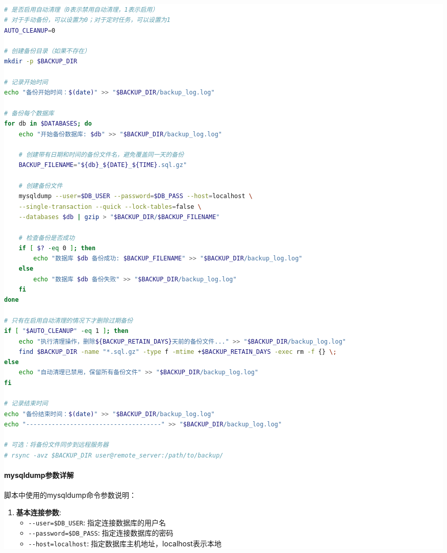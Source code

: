```bash
# 是否启用自动清理（0表示禁用自动清理，1表示启用）
# 对于手动备份，可以设置为0；对于定时任务，可以设置为1
AUTO_CLEANUP=0

# 创建备份目录（如果不存在）
mkdir -p $BACKUP_DIR

# 记录开始时间
echo "备份开始时间：$(date)" >> "$BACKUP_DIR/backup_log.log"

# 备份每个数据库
for db in $DATABASES; do
    echo "开始备份数据库: $db" >> "$BACKUP_DIR/backup_log.log"
    
    # 创建带有日期和时间的备份文件名，避免覆盖同一天的备份
    BACKUP_FILENAME="${db}_${DATE}_${TIME}.sql.gz"
    
    # 创建备份文件
    mysqldump --user=$DB_USER --password=$DB_PASS --host=localhost \
    --single-transaction --quick --lock-tables=false \
    --databases $db | gzip > "$BACKUP_DIR/$BACKUP_FILENAME"
    
    # 检查备份是否成功
    if [ $? -eq 0 ]; then
        echo "数据库 $db 备份成功: $BACKUP_FILENAME" >> "$BACKUP_DIR/backup_log.log"
    else
        echo "数据库 $db 备份失败" >> "$BACKUP_DIR/backup_log.log"
    fi
done

# 只有在启用自动清理的情况下才删除过期备份
if [ "$AUTO_CLEANUP" -eq 1 ]; then
    echo "执行清理操作，删除${BACKUP_RETAIN_DAYS}天前的备份文件..." >> "$BACKUP_DIR/backup_log.log"
    find $BACKUP_DIR -name "*.sql.gz" -type f -mtime +$BACKUP_RETAIN_DAYS -exec rm -f {} \;
else
    echo "自动清理已禁用，保留所有备份文件" >> "$BACKUP_DIR/backup_log.log"
fi

# 记录结束时间
echo "备份结束时间：$(date)" >> "$BACKUP_DIR/backup_log.log"
echo "-------------------------------------" >> "$BACKUP_DIR/backup_log.log"

# 可选：将备份文件同步到远程服务器
# rsync -avz $BACKUP_DIR user@remote_server:/path/to/backup/
```

#### mysqldump参数详解

脚本中使用的mysqldump命令参数说明：

1. **基本连接参数**:
   - `--user=$DB_USER`: 指定连接数据库的用户名
   - `--password=$DB_PASS`: 指定连接数据库的密码
   - `--host=localhost`: 指定数据库主机地址，localhost表示本地

